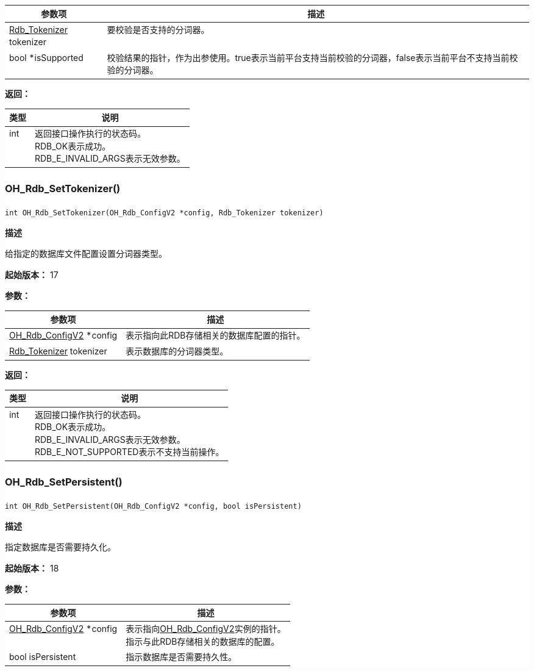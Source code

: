 | 参数项 | 描述 |
| -- | -- |
| [Rdb_Tokenizer](#rdb_tokenizer) tokenizer | 要校验是否支持的分词器。 |
| bool *isSupported | 校验结果的指针，作为出参使用。true表示当前平台支持当前校验的分词器，false表示当前平台不支持当前校验的分词器。 |

**返回：**

| 类型 | 说明 |
| -- | -- |
| int | 返回接口操作执行的状态码。<br>RDB_OK表示成功。<br>RDB_E_INVALID_ARGS表示无效参数。 |

### OH_Rdb_SetTokenizer()

```
int OH_Rdb_SetTokenizer(OH_Rdb_ConfigV2 *config, Rdb_Tokenizer tokenizer)
```

**描述**

给指定的数据库文件配置设置分词器类型。

**起始版本：** 17


**参数：**

| 参数项 | 描述 |
| -- | -- |
| [OH_Rdb_ConfigV2](capi-rdb-oh-rdb-configv2.md) *config | 表示指向此RDB存储相关的数据库配置的指针。 |
| [Rdb_Tokenizer](#rdb_tokenizer) tokenizer | 表示数据库的分词器类型。 |

**返回：**

| 类型 | 说明 |
| -- | -- |
| int | 返回接口操作执行的状态码。<br>RDB_OK表示成功。<br>RDB_E_INVALID_ARGS表示无效参数。<br>RDB_E_NOT_SUPPORTED表示不支持当前操作。 |

### OH_Rdb_SetPersistent()

```
int OH_Rdb_SetPersistent(OH_Rdb_ConfigV2 *config, bool isPersistent)
```

**描述**

指定数据库是否需要持久化。

**起始版本：** 18


**参数：**

| 参数项 | 描述 |
| -- | -- |
| [OH_Rdb_ConfigV2](capi-rdb-oh-rdb-configv2.md) *config | 表示指向[OH_Rdb_ConfigV2](capi-rdb-oh-rdb-configv2.md)实例的指针。<br>指示与此RDB存储相关的数据库的配置。 |
| bool isPersistent | 指示数据库是否需要持久性。 |
